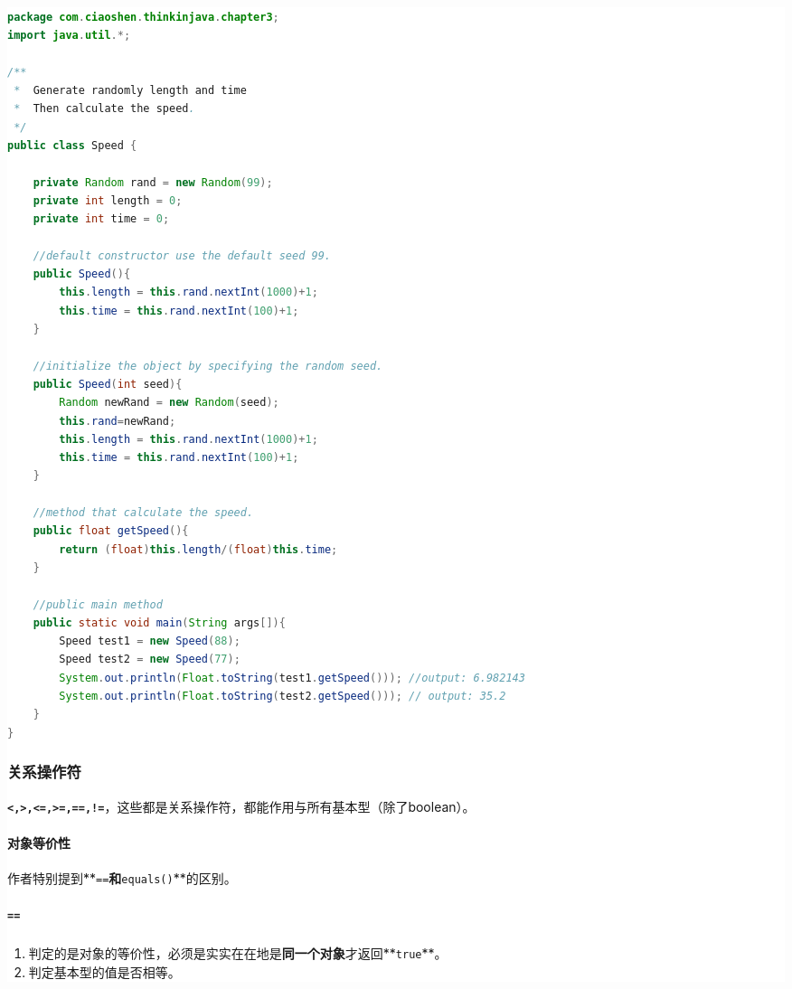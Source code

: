 ```java
package com.ciaoshen.thinkinjava.chapter3;
import java.util.*;

/**
 *  Generate randomly length and time
 *  Then calculate the speed.
 */
public class Speed {

    private Random rand = new Random(99);
    private int length = 0;
    private int time = 0;

    //default constructor use the default seed 99.
    public Speed(){
        this.length = this.rand.nextInt(1000)+1;
        this.time = this.rand.nextInt(100)+1;
    }

    //initialize the object by specifying the random seed.
    public Speed(int seed){
        Random newRand = new Random(seed);
        this.rand=newRand;
        this.length = this.rand.nextInt(1000)+1;
        this.time = this.rand.nextInt(100)+1;
    }

    //method that calculate the speed.
    public float getSpeed(){
        return (float)this.length/(float)this.time;
    }

    //public main method
    public static void main(String args[]){
        Speed test1 = new Speed(88);
        Speed test2 = new Speed(77);
        System.out.println(Float.toString(test1.getSpeed())); //output: 6.982143
        System.out.println(Float.toString(test2.getSpeed())); // output: 35.2
    }
}
```

### 关系操作符
**`<,>,<=,>=,==,!=`**，这些都是关系操作符，都能作用与所有基本型（除了boolean）。

#### 对象等价性
作者特别提到**`==`**和**`equals()`**的区别。

##### `==`
1. 判定的是对象的等价性，必须是实实在在地是**同一个对象**才返回**`true`**。
2. 判定基本型的值是否相等。
